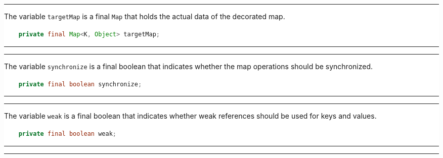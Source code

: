 
</SwmSnippet>

<SwmSnippet path="/spring-binding/src/main/java/org/springframework/binding/collection/AbstractCachingMapDecorator.java" line="52">

---

The variable <SwmToken path="spring-binding/src/main/java/org/springframework/binding/collection/AbstractCachingMapDecorator.java" pos="52:13:13" line-data="	private final Map&lt;K, Object&gt; targetMap;">`targetMap`</SwmToken> is a final <SwmToken path="spring-binding/src/main/java/org/springframework/binding/collection/AbstractCachingMapDecorator.java" pos="52:5:5" line-data="	private final Map&lt;K, Object&gt; targetMap;">`Map`</SwmToken> that holds the actual data of the decorated map.

```java
	private final Map<K, Object> targetMap;
```

---

</SwmSnippet>

<SwmSnippet path="/spring-binding/src/main/java/org/springframework/binding/collection/AbstractCachingMapDecorator.java" line="54">

---

The variable <SwmToken path="spring-binding/src/main/java/org/springframework/binding/collection/AbstractCachingMapDecorator.java" pos="54:7:7" line-data="	private final boolean synchronize;">`synchronize`</SwmToken> is a final boolean that indicates whether the map operations should be synchronized.

```java
	private final boolean synchronize;
```

---

</SwmSnippet>

<SwmSnippet path="/spring-binding/src/main/java/org/springframework/binding/collection/AbstractCachingMapDecorator.java" line="56">

---

The variable <SwmToken path="spring-binding/src/main/java/org/springframework/binding/collection/AbstractCachingMapDecorator.java" pos="56:7:7" line-data="	private final boolean weak;">`weak`</SwmToken> is a final boolean that indicates whether weak references should be used for keys and values.

```java
	private final boolean weak;
```

---

</SwmSnippet>

<SwmSnippet path="/spring-binding/src/main/java/org/springframework/binding/collection/AbstractCachingMapDecorator.java" line="63">

---
